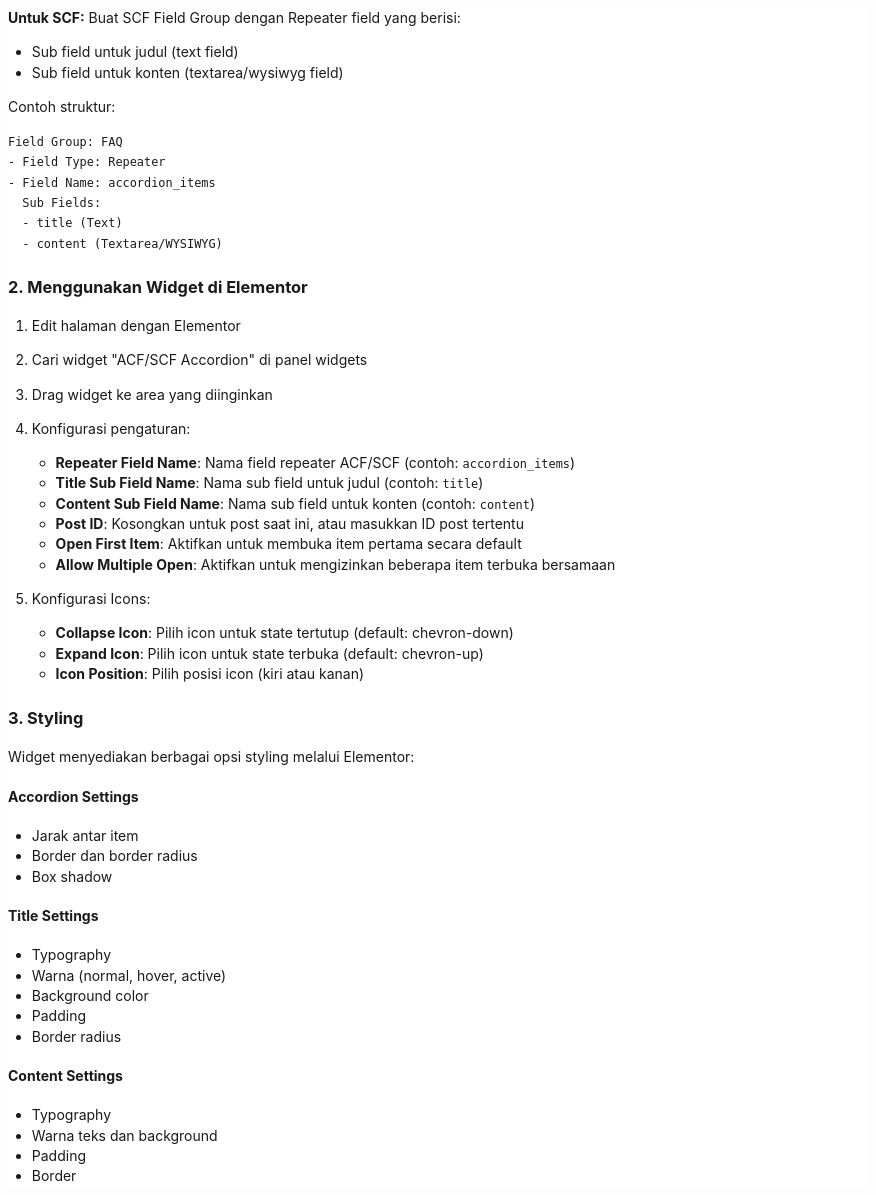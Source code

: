 **Untuk SCF:**
Buat SCF Field Group dengan Repeater field yang berisi:
- Sub field untuk judul (text field)  
- Sub field untuk konten (textarea/wysiwyg field)

Contoh struktur:
```
Field Group: FAQ
- Field Type: Repeater
- Field Name: accordion_items
  Sub Fields:
  - title (Text)
  - content (Textarea/WYSIWYG)
```

### 2. Menggunakan Widget di Elementor

1. Edit halaman dengan Elementor
2. Cari widget "ACF/SCF Accordion" di panel widgets
3. Drag widget ke area yang diinginkan
4. Konfigurasi pengaturan:
   - **Repeater Field Name**: Nama field repeater ACF/SCF (contoh: `accordion_items`)
   - **Title Sub Field Name**: Nama sub field untuk judul (contoh: `title`)
   - **Content Sub Field Name**: Nama sub field untuk konten (contoh: `content`)
   - **Post ID**: Kosongkan untuk post saat ini, atau masukkan ID post tertentu
   - **Open First Item**: Aktifkan untuk membuka item pertama secara default
   - **Allow Multiple Open**: Aktifkan untuk mengizinkan beberapa item terbuka bersamaan
   
5. Konfigurasi Icons:
   - **Collapse Icon**: Pilih icon untuk state tertutup (default: chevron-down)
   - **Expand Icon**: Pilih icon untuk state terbuka (default: chevron-up)  
   - **Icon Position**: Pilih posisi icon (kiri atau kanan)

### 3. Styling

Widget menyediakan berbagai opsi styling melalui Elementor:

#### Accordion Settings
- Jarak antar item
- Border dan border radius
- Box shadow

#### Title Settings
- Typography
- Warna (normal, hover, active)
- Background color
- Padding
- Border radius

#### Content Settings
- Typography
- Warna teks dan background
- Padding
- Border
